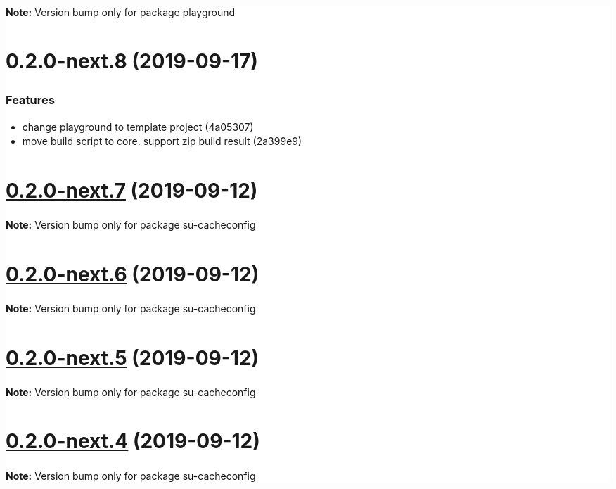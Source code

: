 **Note:** Version bump only for package playground





# 0.2.0-next.8 (2019-09-17)


### Features

* change playground to template project ([4a05307](https://github.wdf.sap.corp/UXR-POC/ffr/commit/4a05307))
* move build script to core. support zip build result ([2a399e9](https://github.wdf.sap.corp/UXR-POC/ffr/commit/2a399e9))





# [0.2.0-next.7](https://github.wdf.sap.corp/UXR-POC/ffr/compare/su-cacheconfig@0.2.0-next.6...su-cacheconfig@0.2.0-next.7) (2019-09-12)

**Note:** Version bump only for package su-cacheconfig





# [0.2.0-next.6](https://github.wdf.sap.corp/UXR-POC/ffr/compare/su-cacheconfig@0.2.0-next.5...su-cacheconfig@0.2.0-next.6) (2019-09-12)

**Note:** Version bump only for package su-cacheconfig





# [0.2.0-next.5](https://github.wdf.sap.corp/UXR-POC/ffr/compare/su-cacheconfig@0.2.0-next.4...su-cacheconfig@0.2.0-next.5) (2019-09-12)

**Note:** Version bump only for package su-cacheconfig





# [0.2.0-next.4](https://github.wdf.sap.corp/UXR-POC/ffr/compare/su-cacheconfig@0.2.0-next.3...su-cacheconfig@0.2.0-next.4) (2019-09-12)

**Note:** Version bump only for package su-cacheconfig


